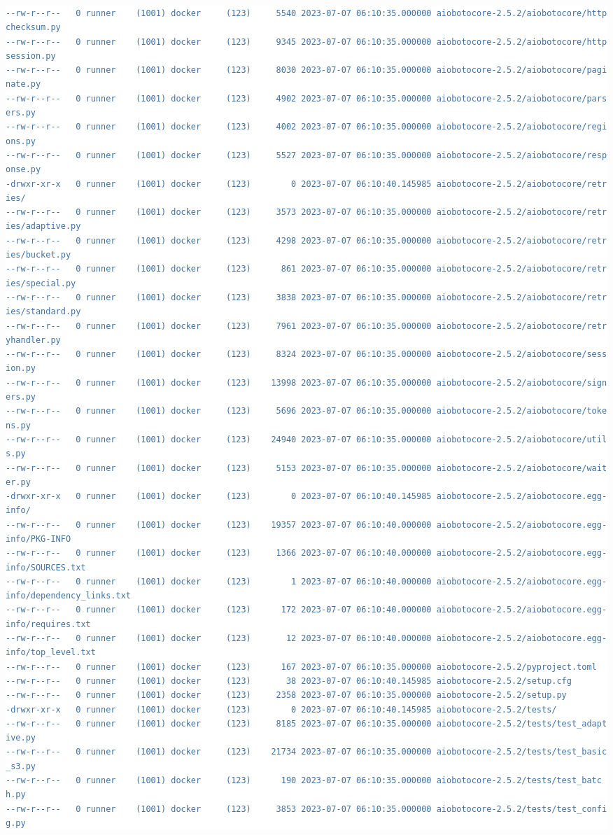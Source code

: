 ```diff
--rw-r--r--   0 runner    (1001) docker     (123)     5540 2023-07-07 06:10:35.000000 aiobotocore-2.5.2/aiobotocore/httpchecksum.py
--rw-r--r--   0 runner    (1001) docker     (123)     9345 2023-07-07 06:10:35.000000 aiobotocore-2.5.2/aiobotocore/httpsession.py
--rw-r--r--   0 runner    (1001) docker     (123)     8030 2023-07-07 06:10:35.000000 aiobotocore-2.5.2/aiobotocore/paginate.py
--rw-r--r--   0 runner    (1001) docker     (123)     4902 2023-07-07 06:10:35.000000 aiobotocore-2.5.2/aiobotocore/parsers.py
--rw-r--r--   0 runner    (1001) docker     (123)     4002 2023-07-07 06:10:35.000000 aiobotocore-2.5.2/aiobotocore/regions.py
--rw-r--r--   0 runner    (1001) docker     (123)     5527 2023-07-07 06:10:35.000000 aiobotocore-2.5.2/aiobotocore/response.py
-drwxr-xr-x   0 runner    (1001) docker     (123)        0 2023-07-07 06:10:40.145985 aiobotocore-2.5.2/aiobotocore/retries/
--rw-r--r--   0 runner    (1001) docker     (123)     3573 2023-07-07 06:10:35.000000 aiobotocore-2.5.2/aiobotocore/retries/adaptive.py
--rw-r--r--   0 runner    (1001) docker     (123)     4298 2023-07-07 06:10:35.000000 aiobotocore-2.5.2/aiobotocore/retries/bucket.py
--rw-r--r--   0 runner    (1001) docker     (123)      861 2023-07-07 06:10:35.000000 aiobotocore-2.5.2/aiobotocore/retries/special.py
--rw-r--r--   0 runner    (1001) docker     (123)     3838 2023-07-07 06:10:35.000000 aiobotocore-2.5.2/aiobotocore/retries/standard.py
--rw-r--r--   0 runner    (1001) docker     (123)     7961 2023-07-07 06:10:35.000000 aiobotocore-2.5.2/aiobotocore/retryhandler.py
--rw-r--r--   0 runner    (1001) docker     (123)     8324 2023-07-07 06:10:35.000000 aiobotocore-2.5.2/aiobotocore/session.py
--rw-r--r--   0 runner    (1001) docker     (123)    13998 2023-07-07 06:10:35.000000 aiobotocore-2.5.2/aiobotocore/signers.py
--rw-r--r--   0 runner    (1001) docker     (123)     5696 2023-07-07 06:10:35.000000 aiobotocore-2.5.2/aiobotocore/tokens.py
--rw-r--r--   0 runner    (1001) docker     (123)    24940 2023-07-07 06:10:35.000000 aiobotocore-2.5.2/aiobotocore/utils.py
--rw-r--r--   0 runner    (1001) docker     (123)     5153 2023-07-07 06:10:35.000000 aiobotocore-2.5.2/aiobotocore/waiter.py
-drwxr-xr-x   0 runner    (1001) docker     (123)        0 2023-07-07 06:10:40.145985 aiobotocore-2.5.2/aiobotocore.egg-info/
--rw-r--r--   0 runner    (1001) docker     (123)    19357 2023-07-07 06:10:40.000000 aiobotocore-2.5.2/aiobotocore.egg-info/PKG-INFO
--rw-r--r--   0 runner    (1001) docker     (123)     1366 2023-07-07 06:10:40.000000 aiobotocore-2.5.2/aiobotocore.egg-info/SOURCES.txt
--rw-r--r--   0 runner    (1001) docker     (123)        1 2023-07-07 06:10:40.000000 aiobotocore-2.5.2/aiobotocore.egg-info/dependency_links.txt
--rw-r--r--   0 runner    (1001) docker     (123)      172 2023-07-07 06:10:40.000000 aiobotocore-2.5.2/aiobotocore.egg-info/requires.txt
--rw-r--r--   0 runner    (1001) docker     (123)       12 2023-07-07 06:10:40.000000 aiobotocore-2.5.2/aiobotocore.egg-info/top_level.txt
--rw-r--r--   0 runner    (1001) docker     (123)      167 2023-07-07 06:10:35.000000 aiobotocore-2.5.2/pyproject.toml
--rw-r--r--   0 runner    (1001) docker     (123)       38 2023-07-07 06:10:40.145985 aiobotocore-2.5.2/setup.cfg
--rw-r--r--   0 runner    (1001) docker     (123)     2358 2023-07-07 06:10:35.000000 aiobotocore-2.5.2/setup.py
-drwxr-xr-x   0 runner    (1001) docker     (123)        0 2023-07-07 06:10:40.145985 aiobotocore-2.5.2/tests/
--rw-r--r--   0 runner    (1001) docker     (123)     8185 2023-07-07 06:10:35.000000 aiobotocore-2.5.2/tests/test_adaptive.py
--rw-r--r--   0 runner    (1001) docker     (123)    21734 2023-07-07 06:10:35.000000 aiobotocore-2.5.2/tests/test_basic_s3.py
--rw-r--r--   0 runner    (1001) docker     (123)      190 2023-07-07 06:10:35.000000 aiobotocore-2.5.2/tests/test_batch.py
--rw-r--r--   0 runner    (1001) docker     (123)     3853 2023-07-07 06:10:35.000000 aiobotocore-2.5.2/tests/test_config.py
```